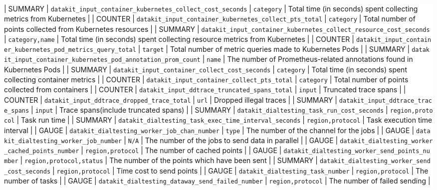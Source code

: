 | SUMMARY   | `datakit_input_container_kubernetes_collect_cost_seconds`          | `category`                                                                                        | Total time (in seconds) spent collecting metrics from Kubernetes                                                     |
| COUNTER   | `datakit_input_container_kubernetes_collect_pts_total`             | `category`                                                                                        | Total number of points collected from Kubernetes resources                                                           |
| SUMMARY   | `datakit_input_container_kubernetes_collect_resource_cost_seconds` | `category,name`                                                                                   | Total time (in seconds) spent collecting resource metrics from Kubernetes                                            |
| COUNTER   | `datakit_input_container_kubernetes_pod_metrics_query_total`       | `target`                                                                                          | Total number of metric queries made to Kubernetes Pods                                                               |
| SUMMARY   | `datakit_input_container_kubernetes_pod_annotation_prom_count`     | `name`                                                                                            | The number of Prometheus-related annotations found in Kubernetes Pods                                                |
| SUMMARY   | `datakit_input_container_collect_cost_seconds`                     | `category`                                                                                        | Total time (in seconds) spent collecting container metrics                                                           |
| COUNTER   | `datakit_input_container_collect_pts_total`                        | `category`                                                                                        | Total number of points collected from containers                                                                     |
| COUNTER   | `datakit_input_ddtrace_truncated_spans_total`                      | `input`                                                                                           | Truncated trace spans                                                                                                |
| COUNTER   | `datakit_input_ddtrace_dropped_trace_total`                        | `url`                                                                                             | Dropped illegal traces                                                                                               |
| SUMMARY   | `datakit_input_ddtrace_trace_spans`                                | `input`                                                                                           | Trace spans(include truncated spans)                                                                                 |
| SUMMARY   | `datakit_dialtesting_task_run_cost_seconds`                        | `region,protocol`                                                                                 | Task run time                                                                                                        |
| SUMMARY   | `datakit_dialtesting_task_exec_time_interval_seconds`              | `region,protocol`                                                                                 | Task execution time interval                                                                                         |
| GAUGE     | `datakit_dialtesting_worker_job_chan_number`                       | `type`                                                                                            | The number of the channel for the jobs                                                                               |
| GAUGE     | `datakit_dialtesting_worker_job_number`                            | `N/A`                                                                                             | The number of the jobs to send data in parallel                                                                      |
| GAUGE     | `datakit_dialtesting_worker_cached_points_number`                  | `region,protocol`                                                                                 | The number of cached points                                                                                          |
| GAUGE     | `datakit_dialtesting_worker_send_points_number`                    | `region,protocol,status`                                                                          | The number of the points which have been sent                                                                        |
| SUMMARY   | `datakit_dialtesting_worker_send_cost_seconds`                     | `region,protocol`                                                                                 | Time cost to send points                                                                                             |
| GAUGE     | `datakit_dialtesting_task_number`                                  | `region,protocol`                                                                                 | The number of tasks                                                                                                  |
| GAUGE     | `datakit_dialtesting_dataway_send_failed_number`                   | `region,protocol`                                                                                 | The number of failed sending                                                                                         |